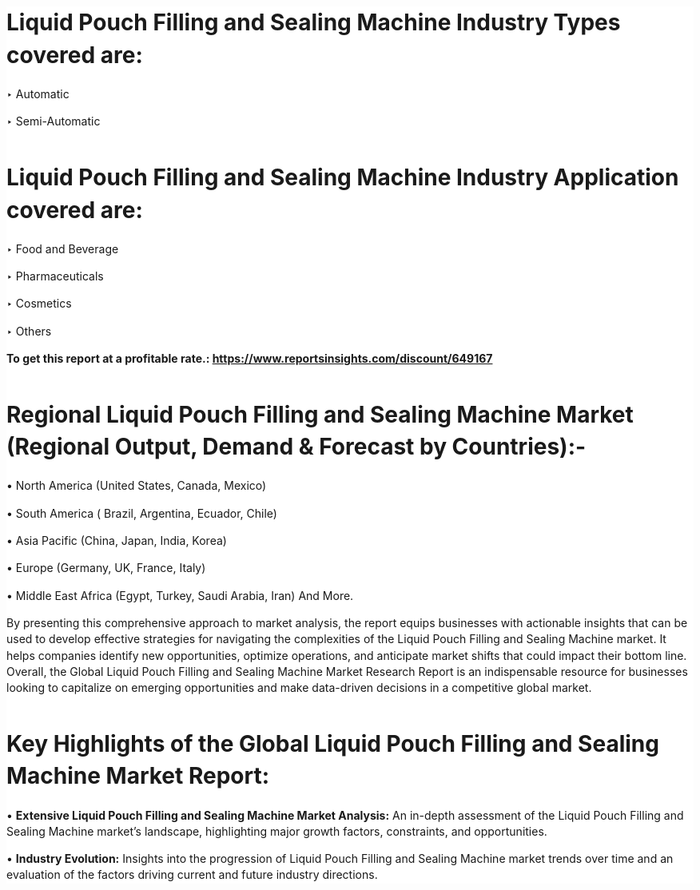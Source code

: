 # <strong>Liquid Pouch Filling and Sealing Machine Industry Types covered are:</strong>

‣ Automatic

‣ Semi-Automatic

# <strong>Liquid Pouch Filling and Sealing Machine Industry Application covered are:</strong>

‣ Food and Beverage

‣ Pharmaceuticals

‣ Cosmetics

‣ Others

<strong>To get this report at a profitable rate.: <a href=https://www.reportsinsights.com/discount/649167>https://www.reportsinsights.com/discount/649167</a></strong></font>

# <strong>Regional Liquid Pouch Filling and Sealing Machine Market (Regional Output, Demand &amp; Forecast by Countries):-</strong>

• North America (United States, Canada, Mexico)

• South America ( Brazil, Argentina, Ecuador, Chile)

• Asia Pacific (China, Japan, India, Korea)

• Europe (Germany, UK, France, Italy)

• Middle East Africa (Egypt, Turkey, Saudi Arabia, Iran) And More.

By presenting this comprehensive approach to market analysis, the report equips businesses with actionable insights that can be used to develop effective strategies for navigating the complexities of the Liquid Pouch Filling and Sealing Machine market. It helps companies identify new opportunities, optimize operations, and anticipate market shifts that could impact their bottom line. Overall, the Global Liquid Pouch Filling and Sealing Machine Market Research Report is an indispensable resource for businesses looking to capitalize on emerging opportunities and make data-driven decisions in a competitive global market.

# <strong>Key Highlights of the Global Liquid Pouch Filling and Sealing Machine Market Report:</strong>

• <strong>Extensive Liquid Pouch Filling and Sealing Machine Market Analysis:</strong> An in-depth assessment of the Liquid Pouch Filling and Sealing Machine market’s landscape, highlighting major growth factors, constraints, and opportunities.

• <strong>Industry Evolution:</strong> Insights into the progression of Liquid Pouch Filling and Sealing Machine market trends over time and an evaluation of the factors driving current and future industry directions.
